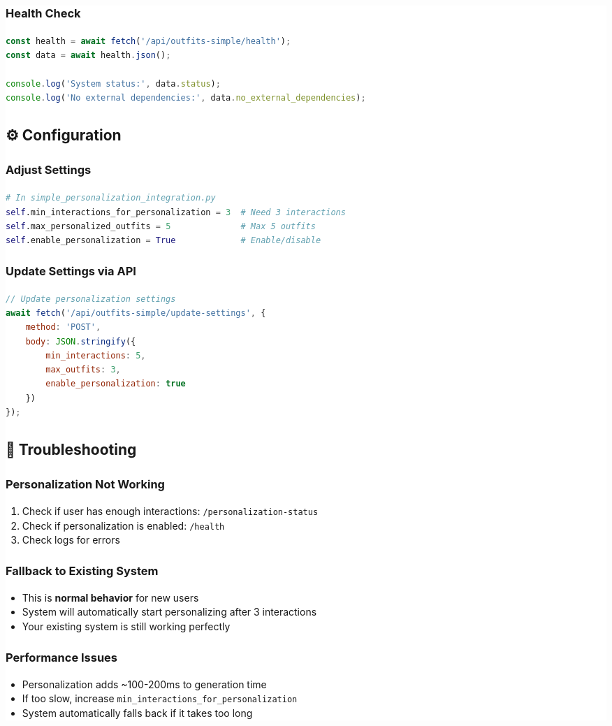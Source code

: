 ### **Health Check**
```javascript
const health = await fetch('/api/outfits-simple/health');
const data = await health.json();

console.log('System status:', data.status);
console.log('No external dependencies:', data.no_external_dependencies);
```

## ⚙️ Configuration

### **Adjust Settings**
```python
# In simple_personalization_integration.py
self.min_interactions_for_personalization = 3  # Need 3 interactions
self.max_personalized_outfits = 5              # Max 5 outfits
self.enable_personalization = True             # Enable/disable
```

### **Update Settings via API**
```javascript
// Update personalization settings
await fetch('/api/outfits-simple/update-settings', {
    method: 'POST',
    body: JSON.stringify({
        min_interactions: 5,
        max_outfits: 3,
        enable_personalization: true
    })
});
```

## 🚨 Troubleshooting

### **Personalization Not Working**
1. Check if user has enough interactions: `/personalization-status`
2. Check if personalization is enabled: `/health`
3. Check logs for errors

### **Fallback to Existing System**
- This is **normal behavior** for new users
- System will automatically start personalizing after 3 interactions
- Your existing system is still working perfectly

### **Performance Issues**
- Personalization adds ~100-200ms to generation time
- If too slow, increase `min_interactions_for_personalization`
- System automatically falls back if it takes too long
